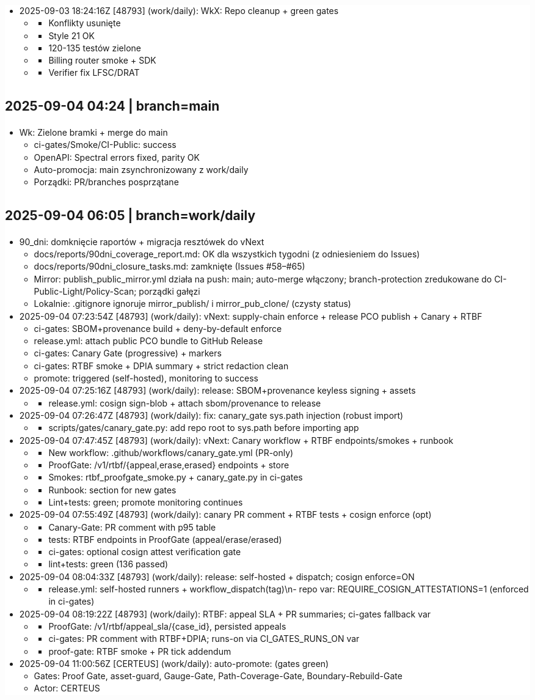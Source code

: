 - 2025-09-03 18:24:16Z [48793] (work/daily): WkX: Repo cleanup + green gates
  - - Konflikty usunięte
  - - Style 21 OK
  - - 120-135 testów zielone
  - - Billing router smoke + SDK
  - - Verifier fix LFSC/DRAT
## 2025-09-04 04:24 | branch=main
- Wk: Zielone bramki + merge do main
  - ci-gates/Smoke/CI-Public: success
  - OpenAPI: Spectral errors fixed, parity OK
  - Auto-promocja: main zsynchronizowany z work/daily
  - Porządki: PR/branches posprzątane
## 2025-09-04 06:05 | branch=work/daily
- 90_dni: domknięcie raportów + migracja resztówek do vNext
  - docs/reports/90dni_coverage_report.md: OK dla wszystkich tygodni (z odniesieniem do Issues)
  - docs/reports/90dni_closure_tasks.md: zamknięte (Issues #58–#65)
  - Mirror: publish_public_mirror.yml działa na push: main; auto-merge włączony; branch-protection zredukowane do CI-Public-Light/Policy-Scan; porządki gałęzi
  - Lokalnie: .gitignore ignoruje mirror_publish/ i mirror_pub_clone/ (czysty status)
- 2025-09-04 07:23:54Z [48793] (work/daily): vNext: supply-chain enforce + release PCO publish + Canary + RTBF
  - ci-gates: SBOM+provenance build + deny-by-default enforce
  - release.yml: attach public PCO bundle to GitHub Release
  - ci-gates: Canary Gate (progressive) + markers
  - ci-gates: RTBF smoke + DPIA summary + strict redaction clean
  - promote: triggered (self-hosted), monitoring to success
- 2025-09-04 07:25:16Z [48793] (work/daily): release: SBOM+provenance keyless signing + assets
  - - release.yml: cosign sign-blob + attach sbom/provenance to release
- 2025-09-04 07:26:47Z [48793] (work/daily): fix: canary_gate sys.path injection (robust import)
  - - scripts/gates/canary_gate.py: add repo root to sys.path before importing app
- 2025-09-04 07:47:45Z [48793] (work/daily): vNext: Canary workflow + RTBF endpoints/smokes + runbook
  - - New workflow: .github/workflows/canary_gate.yml (PR-only)
  - - ProofGate: /v1/rtbf/{appeal,erase,erased} endpoints + store
  - - Smokes: rtbf_proofgate_smoke.py + canary_gate.py in ci-gates
  - - Runbook: section for new gates
  - - Lint+tests: green; promote monitoring continues
- 2025-09-04 07:55:49Z [48793] (work/daily): canary PR comment + RTBF tests + cosign enforce (opt)
  - - Canary-Gate: PR comment with p95 table
  - - tests: RTBF endpoints in ProofGate (appeal/erase/erased)
  - - ci-gates: optional cosign attest verification gate
  - - lint+tests: green (136 passed)
- 2025-09-04 08:04:33Z [48793] (work/daily): release: self-hosted + dispatch; cosign enforce=ON
  - - release.yml: self-hosted runners + workflow_dispatch(tag)\n- repo var: REQUIRE_COSIGN_ATTESTATIONS=1 (enforced in ci-gates)
- 2025-09-04 08:19:22Z [48793] (work/daily): RTBF: appeal SLA + PR summaries; ci-gates fallback var
  - - ProofGate: /v1/rtbf/appeal_sla/{case_id}, persisted appeals
  - - ci-gates: PR comment with RTBF+DPIA; runs-on via CI_GATES_RUNS_ON var
  - - proof-gate: RTBF smoke + PR tick addendum
- 2025-09-04 11:00:56Z [CERTEUS] (work/daily): auto-promote:  (gates green)
  - Gates: Proof Gate, asset-guard, Gauge-Gate, Path-Coverage-Gate, Boundary-Rebuild-Gate
  - Actor: CERTEUS

